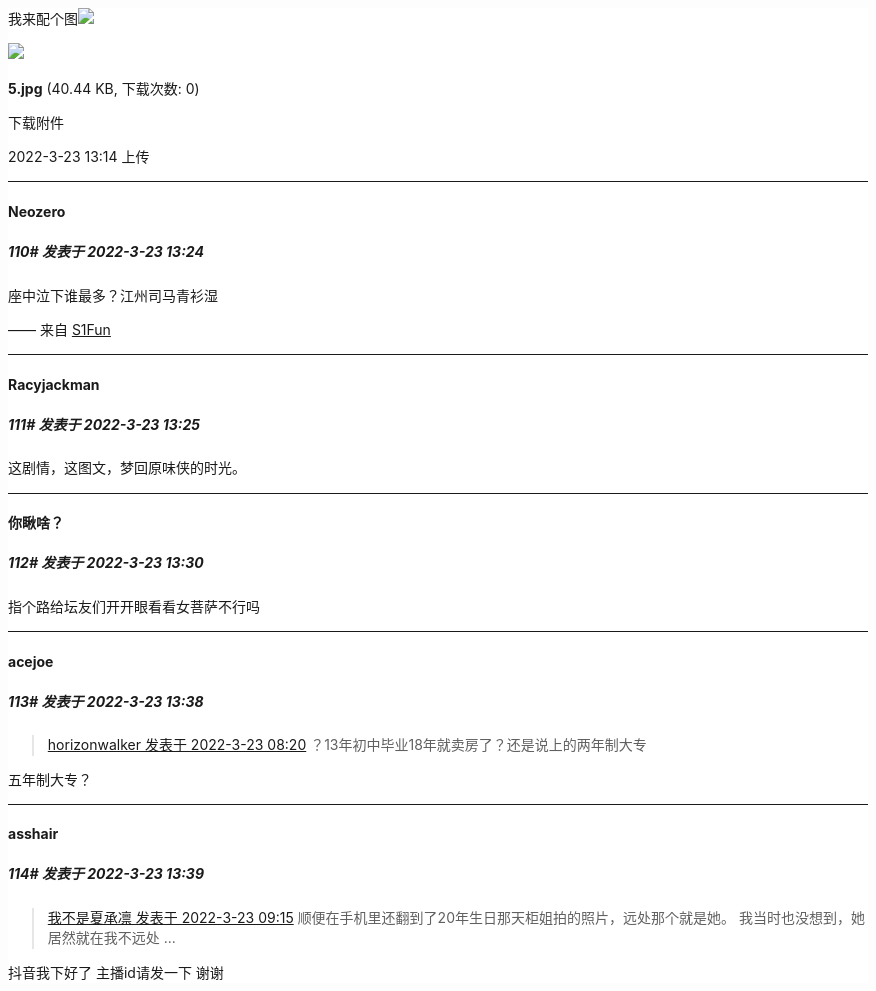 我来配个图<img src="https://static.saraba1st.com/image/smiley/face2017/053.png" referrerpolicy="no-referrer">

<img src="https://img.saraba1st.com/forum/202203/23/131401b4j4btatb4bk4lat.jpg" referrerpolicy="no-referrer">

<strong>5.jpg</strong> (40.44 KB, 下载次数: 0)

下载附件

2022-3-23 13:14 上传

*****

####  Neozero  
##### 110#       发表于 2022-3-23 13:24

座中泣下谁最多？江州司马青衫湿

—— 来自 [S1Fun](https://s1fun.koalcat.com)

*****

####  Racyjackman  
##### 111#       发表于 2022-3-23 13:25

这剧情，这图文，梦回原味侠的时光。



*****

####  你瞅啥？  
##### 112#       发表于 2022-3-23 13:30

指个路给坛友们开开眼看看女菩萨不行吗

*****

####  acejoe  
##### 113#       发表于 2022-3-23 13:38

<blockquote><a href="httphttps://bbs.saraba1st.com/2b/forum.php?mod=redirect&amp;goto=findpost&amp;pid=55150558&amp;ptid=2059459" target="_blank">horizonwalker 发表于 2022-3-23 08:20</a>
？13年初中毕业18年就卖房了？还是说上的两年制大专</blockquote>
五年制大专？

*****

####  asshair  
##### 114#       发表于 2022-3-23 13:39

<blockquote><a href="httphttps://bbs.saraba1st.com/2b/forum.php?mod=redirect&amp;goto=findpost&amp;pid=55151054&amp;ptid=2059459" target="_blank">我不是夏承凛 发表于 2022-3-23 09:15</a>
顺便在手机里还翻到了20年生日那天柜姐拍的照片，远处那个就是她。
我当时也没想到，她居然就在我不远处 ...</blockquote>
抖音我下好了 主播id请发一下 谢谢
